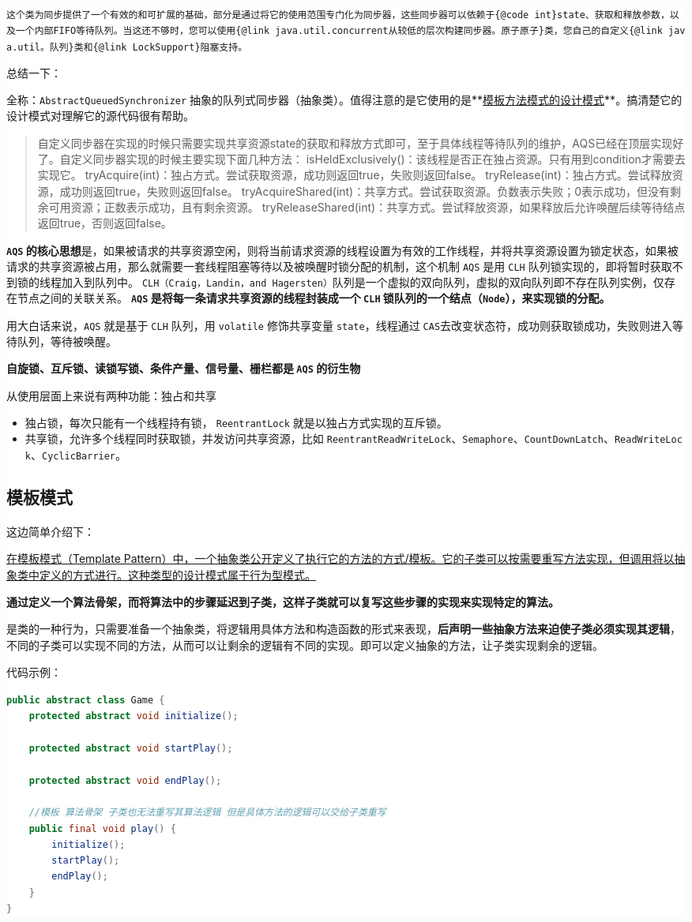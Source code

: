 ```
这个类为同步提供了一个有效的和可扩展的基础，部分是通过将它的使用范围专门化为同步器，这些同步器可以依赖于{@code int}state、获取和释放参数，以及一个内部FIFO等待队列。当这还不够时，您可以使用{@link java.util.concurrent从较低的层次构建同步器。原子原子}类，您自己的自定义{@link java.util。队列}类和{@link LockSupport}阻塞支持。
```

总结一下：

全称：`AbstractQueuedSynchronizer` 抽象的队列式同步器（抽象类）。值得注意的是它使用的是**<u>模板方法模式的设计模式</u>**。搞清楚它的设计模式对理解它的源代码很有帮助。

> 自定义同步器在实现的时候只需要实现共享资源state的获取和释放方式即可，至于具体线程等待队列的维护，AQS已经在顶层实现好了。自定义同步器实现的时候主要实现下面几种方法：
> isHeldExclusively()：该线程是否正在独占资源。只有用到condition才需要去实现它。
> tryAcquire(int)：独占方式。尝试获取资源，成功则返回true，失败则返回false。
> tryRelease(int)：独占方式。尝试释放资源，成功则返回true，失败则返回false。
> tryAcquireShared(int)：共享方式。尝试获取资源。负数表示失败；0表示成功，但没有剩余可用资源；正数表示成功，且有剩余资源。
> tryReleaseShared(int)：共享方式。尝试释放资源，如果释放后允许唤醒后续等待结点返回true，否则返回false。

**`AQS` 的核心思想**是，如果被请求的共享资源空闲，则将当前请求资源的线程设置为有效的工作线程，并将共享资源设置为锁定状态，如果被请求的共享资源被占用，那么就需要一套线程阻塞等待以及被唤醒时锁分配的机制，这个机制 `AQS` 是用 `CLH` 队列锁实现的，即将暂时获取不到锁的线程加入到队列中。
`CLH（Craig，Landin，and Hagersten）`队列是一个虚拟的双向队列，虚拟的双向队列即不存在队列实例，仅存在节点之间的关联关系。
**`AQS` 是将每一条请求共享资源的线程封装成一个 `CLH` 锁队列的一个结点（`Node`），来实现锁的分配。**

用大白话来说，`AQS` 就是基于 `CLH` 队列，用 `volatile` 修饰共享变量 `state`，线程通过 `CAS`去改变状态符，成功则获取锁成功，失败则进入等待队列，等待被唤醒。

**自旋锁、互斥锁、读锁写锁、条件产量、信号量、栅栏都是 `AQS` 的衍生物**

从使用层面上来说有两种功能：独占和共享

- 独占锁，每次只能有一个线程持有锁， `ReentrantLock` 就是以独占方式实现的互斥锁。
- 共享锁，允许多个线程同时获取锁，并发访问共享资源，比如 `ReentrantReadWriteLock`、`Semaphore`、`CountDownLatch`、`ReadWriteLock`、`CyclicBarrier`。



## 模板模式

这边简单介绍下：

<u>在模板模式（Template Pattern）中，一个抽象类公开定义了执行它的方法的方式/模板。它的子类可以按需要重写方法实现，但调用将以抽象类中定义的方式进行。这种类型的设计模式属于行为型模式。</u>

**通过定义一个算法骨架，而将算法中的步骤延迟到子类，这样子类就可以复写这些步骤的实现来实现特定的算法。**

是类的一种行为，只需要准备一个抽象类，将逻辑用具体方法和构造函数的形式来表现，**后声明一些抽象方法来迫使子类必须实现其逻辑**，不同的子类可以实现不同的方法，从而可以让剩余的逻辑有不同的实现。即可以定义抽象的方法，让子类实现剩余的逻辑。

代码示例：

```java
public abstract class Game {
    protected abstract void initialize();

    protected abstract void startPlay();

    protected abstract void endPlay();

    //模板 算法骨架 子类也无法重写其算法逻辑 但是具体方法的逻辑可以交给子类重写
    public final void play() {
        initialize();
        startPlay();
        endPlay();
    }
}
```
